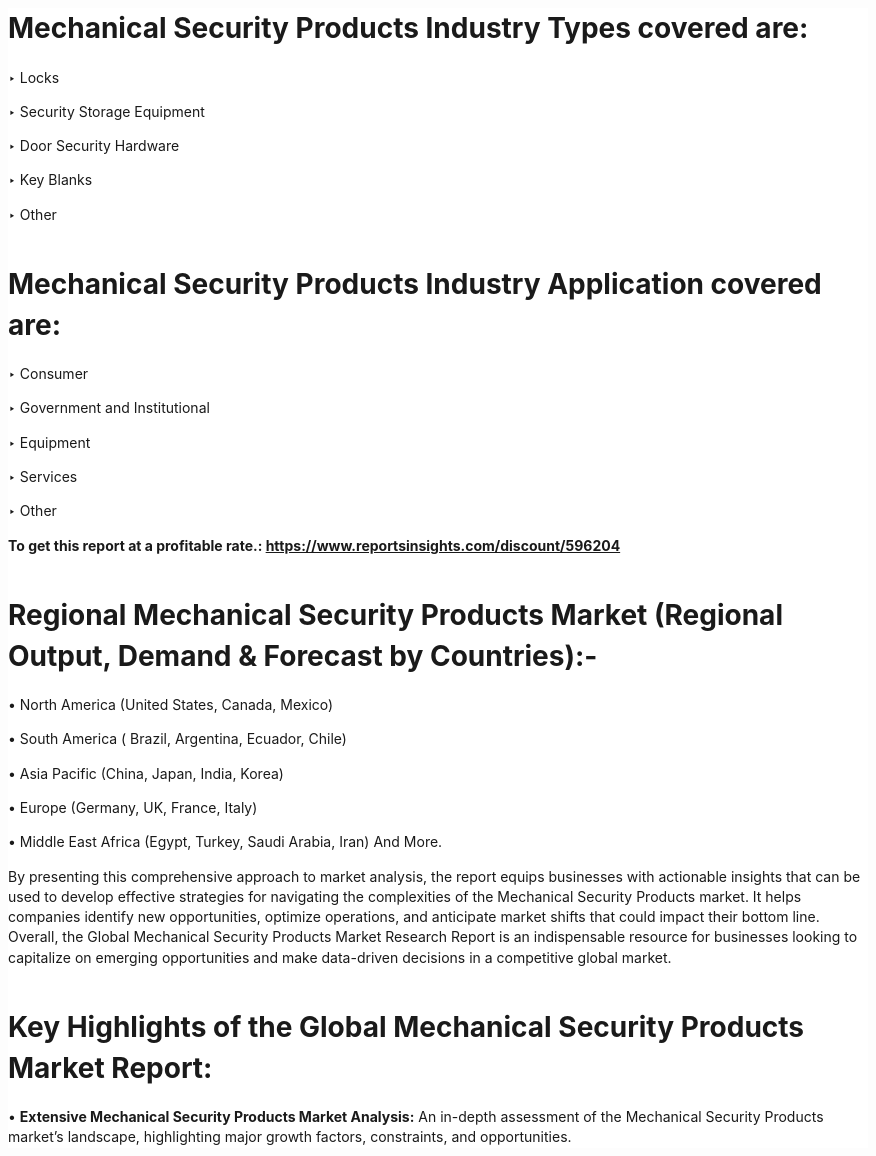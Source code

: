 # <strong>Mechanical Security Products Industry Types covered are:</strong>

‣ Locks

‣ Security Storage Equipment

‣ Door Security Hardware

‣ Key Blanks

‣ Other

# <strong>Mechanical Security Products Industry Application covered are:</strong>

‣ Consumer

‣  Government and Institutional

‣  Equipment

‣  Services

‣  Other

<strong>To get this report at a profitable rate.: <a href=https://www.reportsinsights.com/discount/596204>https://www.reportsinsights.com/discount/596204</a></strong></font>

# <strong>Regional Mechanical Security Products Market (Regional Output, Demand &amp; Forecast by Countries):-</strong>

• North America (United States, Canada, Mexico)

• South America ( Brazil, Argentina, Ecuador, Chile)

• Asia Pacific (China, Japan, India, Korea)

• Europe (Germany, UK, France, Italy)

• Middle East Africa (Egypt, Turkey, Saudi Arabia, Iran) And More.

By presenting this comprehensive approach to market analysis, the report equips businesses with actionable insights that can be used to develop effective strategies for navigating the complexities of the Mechanical Security Products market. It helps companies identify new opportunities, optimize operations, and anticipate market shifts that could impact their bottom line. Overall, the Global Mechanical Security Products Market Research Report is an indispensable resource for businesses looking to capitalize on emerging opportunities and make data-driven decisions in a competitive global market.

# <strong>Key Highlights of the Global Mechanical Security Products Market Report:</strong>

• <strong>Extensive Mechanical Security Products Market Analysis:</strong> An in-depth assessment of the Mechanical Security Products market’s landscape, highlighting major growth factors, constraints, and opportunities.
